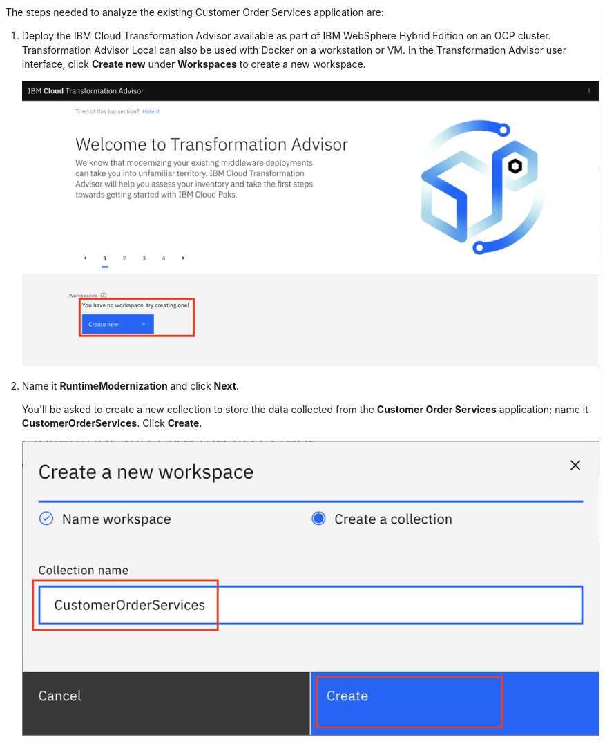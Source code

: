The steps needed to analyze the existing Customer Order Services application are:

1. Deploy the IBM Cloud Transformation Advisor available as part of IBM WebSphere Hybrid Edition on an OCP cluster. Transformation Advisor Local can also be used with Docker on a workstation or VM. In the Transformation Advisor user interface, click **Create new** under **Workspaces** to create a new workspace. 

    ![TA starting page](extras/images/ta-create-collection.png)

1. Name it **RuntimeModernization** and click **Next**. 

    <!-- ![Choose workspace name](extras/images/ta-name-workspace.png) -->
    
    You'll be asked to create a new collection to store the data collected from the **Customer Order Services** application; name it **CustomerOrderServices**. Click **Create**. 
    
    ![Choose collection name](extras/images/ta-name-collection.png)
